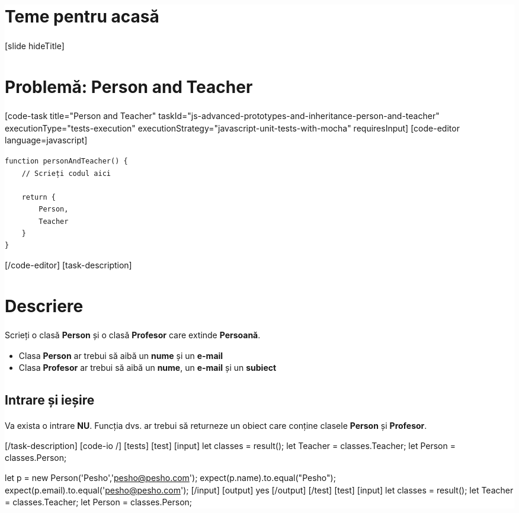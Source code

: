 # Teme pentru acasă

[slide hideTitle]

# Problemă: Person and Teacher
[code-task title="Person and Teacher" taskId="js-advanced-prototypes-and-inheritance-person-and-teacher" executionType="tests-execution" executionStrategy="javascript-unit-tests-with-mocha" requiresInput] [code-editor language=javascript]

```
function personAndTeacher() {
    // Scrieți codul aici

    return {
        Person,
        Teacher
    }
}
```

[/code-editor]
[task-description]

# Descriere

Scrieți o clasă **Person** și o clasă **Profesor** care extinde **Persoană**.

- Clasa **Person** ar trebui să aibă un **nume** și un **e-mail**
- Clasa **Profesor** ar trebui să aibă un **nume**, un **e-mail** și un **subiect**

## Intrare și ieșire

Va exista o intrare **NU**. Funcția dvs. ar trebui să returneze un obiect care conține clasele **Person** și **Profesor**.

[/task-description]
[code-io /]
[tests]
[test]
[input]
let classes = result();
let Teacher = classes.Teacher;
let Person = classes.Person;

let p = new Person('Pesho','pesho@pesho.com');
expect(p.name).to.equal("Pesho");
expect(p.email).to.equal('pesho@pesho.com');
[/input]
[output]
yes
[/output]
[/test]
[test]
[input]
let classes = result();
let Teacher = classes.Teacher;
let Person = classes.Person;
